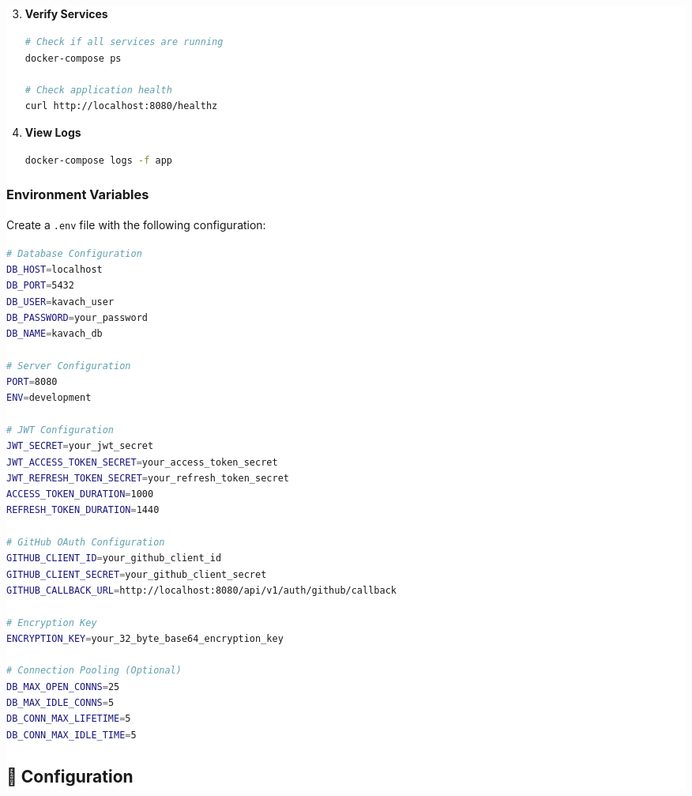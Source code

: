 3. **Verify Services**
   ```bash
   # Check if all services are running
   docker-compose ps
   
   # Check application health
   curl http://localhost:8080/healthz
   ```

4. **View Logs**
   ```bash
   docker-compose logs -f app
   ```

### **Environment Variables**

Create a `.env` file with the following configuration:

```bash
# Database Configuration
DB_HOST=localhost
DB_PORT=5432
DB_USER=kavach_user
DB_PASSWORD=your_password
DB_NAME=kavach_db

# Server Configuration
PORT=8080
ENV=development

# JWT Configuration
JWT_SECRET=your_jwt_secret
JWT_ACCESS_TOKEN_SECRET=your_access_token_secret
JWT_REFRESH_TOKEN_SECRET=your_refresh_token_secret
ACCESS_TOKEN_DURATION=1000
REFRESH_TOKEN_DURATION=1440

# GitHub OAuth Configuration
GITHUB_CLIENT_ID=your_github_client_id
GITHUB_CLIENT_SECRET=your_github_client_secret
GITHUB_CALLBACK_URL=http://localhost:8080/api/v1/auth/github/callback

# Encryption Key
ENCRYPTION_KEY=your_32_byte_base64_encryption_key

# Connection Pooling (Optional)
DB_MAX_OPEN_CONNS=25
DB_MAX_IDLE_CONNS=5
DB_CONN_MAX_LIFETIME=5
DB_CONN_MAX_IDLE_TIME=5
```

## 🔧 Configuration
